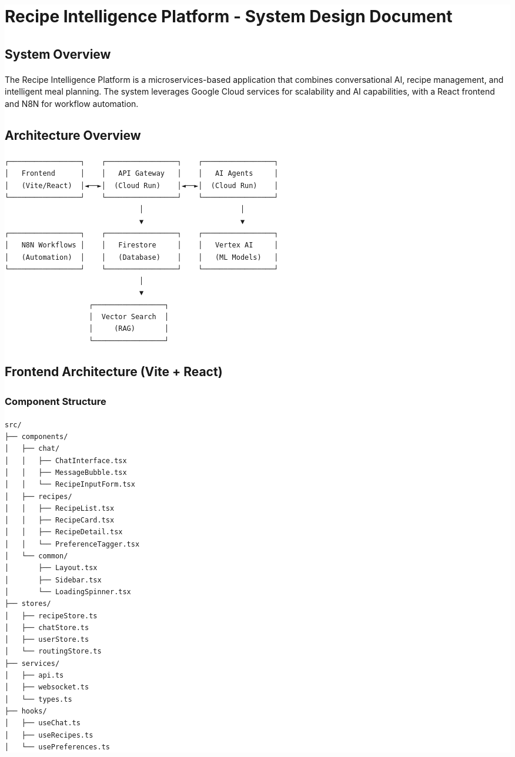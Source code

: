 # Recipe Intelligence Platform - System Design Document

## System Overview

The Recipe Intelligence Platform is a microservices-based application that combines conversational AI, recipe management, and intelligent meal planning. The system leverages Google Cloud services for scalability and AI capabilities, with a React frontend and N8N for workflow automation.

## Architecture Overview

```
┌─────────────────┐    ┌─────────────────┐    ┌─────────────────┐
│   Frontend      │    │   API Gateway   │    │   AI Agents     │
│   (Vite/React)  │◄──►│  (Cloud Run)    │◄──►│  (Cloud Run)    │
└─────────────────┘    └─────────────────┘    └─────────────────┘
                                │                       │
                                ▼                       ▼
┌─────────────────┐    ┌─────────────────┐    ┌─────────────────┐
│   N8N Workflows │    │   Firestore     │    │   Vertex AI     │
│   (Automation)  │    │   (Database)    │    │   (ML Models)   │
└─────────────────┘    └─────────────────┘    └─────────────────┘
                                │
                                ▼
                    ┌─────────────────┐
                    │  Vector Search  │
                    │     (RAG)       │
                    └─────────────────┘
```

## Frontend Architecture (Vite + React)

### Component Structure
```
src/
├── components/
│   ├── chat/
│   │   ├── ChatInterface.tsx
│   │   ├── MessageBubble.tsx
│   │   └── RecipeInputForm.tsx
│   ├── recipes/
│   │   ├── RecipeList.tsx
│   │   ├── RecipeCard.tsx
│   │   ├── RecipeDetail.tsx
│   │   └── PreferenceTagger.tsx
│   └── common/
│       ├── Layout.tsx
│       ├── Sidebar.tsx
│       └── LoadingSpinner.tsx
├── stores/
│   ├── recipeStore.ts
│   ├── chatStore.ts
│   ├── userStore.ts
│   └── routingStore.ts
├── services/
│   ├── api.ts
│   ├── websocket.ts
│   └── types.ts
├── hooks/
│   ├── useChat.ts
│   ├── useRecipes.ts
│   └── usePreferences.ts
```
